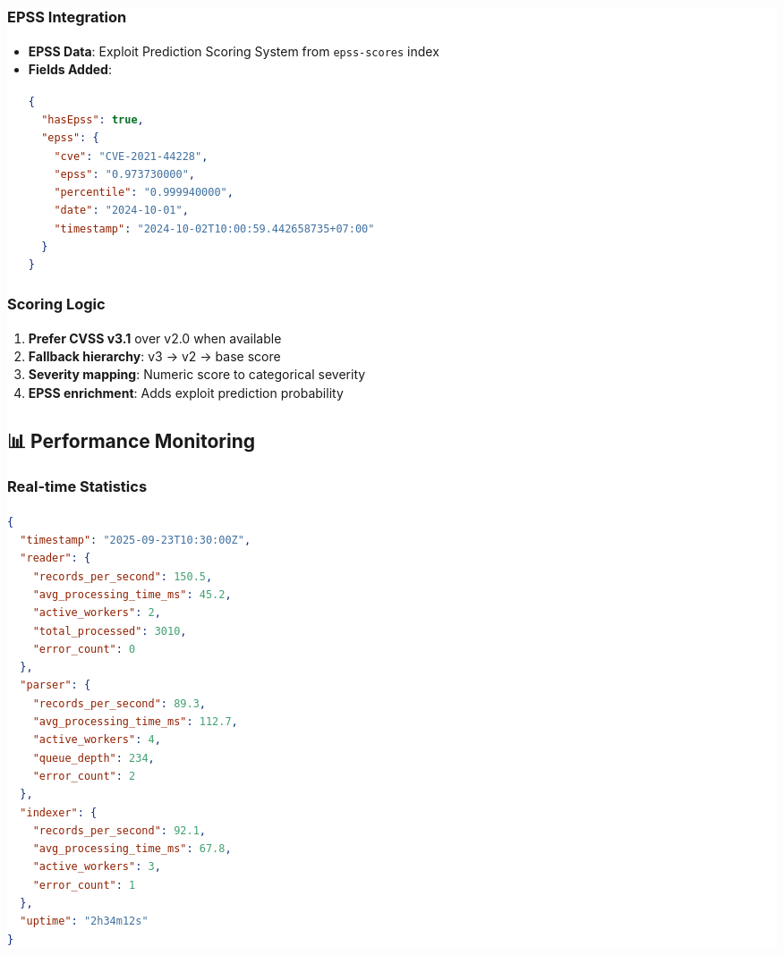 
### EPSS Integration
- **EPSS Data**: Exploit Prediction Scoring System from `epss-scores` index
- **Fields Added**:
  ```json
  {
    "hasEpss": true,
    "epss": {
      "cve": "CVE-2021-44228",
      "epss": "0.973730000",
      "percentile": "0.999940000", 
      "date": "2024-10-01",
      "timestamp": "2024-10-02T10:00:59.442658735+07:00"
    }
  }
  ```

### Scoring Logic
1. **Prefer CVSS v3.1** over v2.0 when available
2. **Fallback hierarchy**: v3 → v2 → base score
3. **Severity mapping**: Numeric score to categorical severity
4. **EPSS enrichment**: Adds exploit prediction probability

## 📊 Performance Monitoring

### Real-time Statistics
```json
{
  "timestamp": "2025-09-23T10:30:00Z",
  "reader": {
    "records_per_second": 150.5,
    "avg_processing_time_ms": 45.2,
    "active_workers": 2,
    "total_processed": 3010,
    "error_count": 0
  },
  "parser": {
    "records_per_second": 89.3,
    "avg_processing_time_ms": 112.7,
    "active_workers": 4,
    "queue_depth": 234,
    "error_count": 2
  },
  "indexer": {
    "records_per_second": 92.1,
    "avg_processing_time_ms": 67.8,
    "active_workers": 3,
    "error_count": 1
  },
  "uptime": "2h34m12s"
}
```
